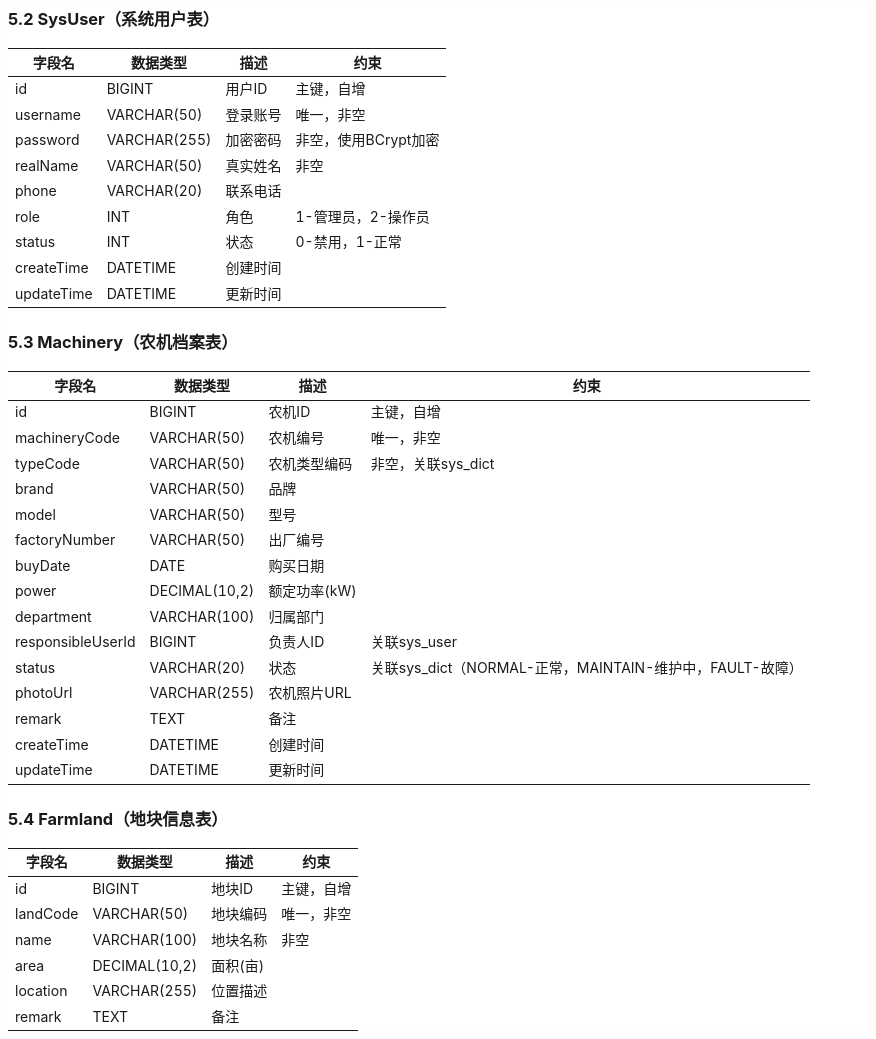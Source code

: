 ### 5.2 SysUser（系统用户表）
| 字段名 | 数据类型 | 描述 | 约束 |
|-------|---------|------|------|
| id | BIGINT | 用户ID | 主键，自增 |
| username | VARCHAR(50) | 登录账号 | 唯一，非空 |
| password | VARCHAR(255) | 加密密码 | 非空，使用BCrypt加密 |
| realName | VARCHAR(50) | 真实姓名 | 非空 |
| phone | VARCHAR(20) | 联系电话 | |
| role | INT | 角色 | 1-管理员，2-操作员 |
| status | INT | 状态 | 0-禁用，1-正常 |
| createTime | DATETIME | 创建时间 | |
| updateTime | DATETIME | 更新时间 | |

### 5.3 Machinery（农机档案表）
| 字段名 | 数据类型 | 描述 | 约束 |
|-------|---------|------|------|
| id | BIGINT | 农机ID | 主键，自增 |
| machineryCode | VARCHAR(50) | 农机编号 | 唯一，非空 |
| typeCode | VARCHAR(50) | 农机类型编码 | 非空，关联sys_dict |
| brand | VARCHAR(50) | 品牌 | |
| model | VARCHAR(50) | 型号 | |
| factoryNumber | VARCHAR(50) | 出厂编号 | |
| buyDate | DATE | 购买日期 | |
| power | DECIMAL(10,2) | 额定功率(kW) | |
| department | VARCHAR(100) | 归属部门 | |
| responsibleUserId | BIGINT | 负责人ID | 关联sys_user |
| status | VARCHAR(20) | 状态 | 关联sys_dict（NORMAL-正常，MAINTAIN-维护中，FAULT-故障） |
| photoUrl | VARCHAR(255) | 农机照片URL | |
| remark | TEXT | 备注 | |
| createTime | DATETIME | 创建时间 | |
| updateTime | DATETIME | 更新时间 | |

### 5.4 Farmland（地块信息表）
| 字段名 | 数据类型 | 描述 | 约束 |
|-------|---------|------|------|
| id | BIGINT | 地块ID | 主键，自增 |
| landCode | VARCHAR(50) | 地块编码 | 唯一，非空 |
| name | VARCHAR(100) | 地块名称 | 非空 |
| area | DECIMAL(10,2) | 面积(亩) | |
| location | VARCHAR(255) | 位置描述 | |
| remark | TEXT | 备注 | |